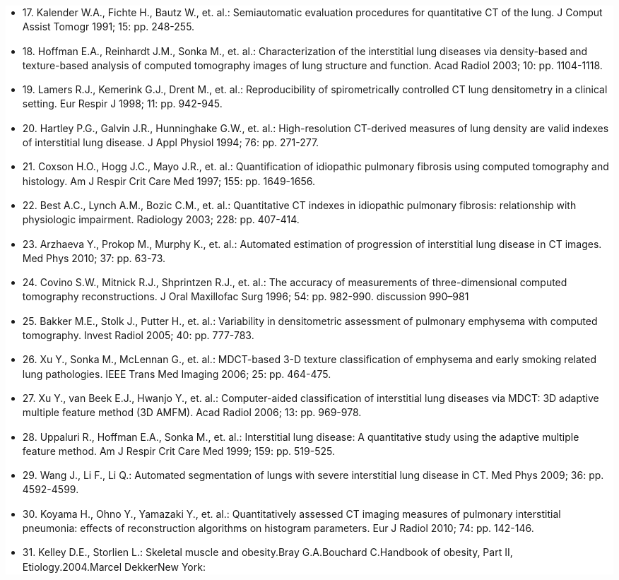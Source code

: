 - 17\. Kalender W.A., Fichte H., Bautz W., et. al.: Semiautomatic evaluation procedures for quantitative CT of the lung. J Comput Assist Tomogr 1991; 15: pp. 248-255.


- 18\. Hoffman E.A., Reinhardt J.M., Sonka M., et. al.: Characterization of the interstitial lung diseases via density-based and texture-based analysis of computed tomography images of lung structure and function. Acad Radiol 2003; 10: pp. 1104-1118.


- 19\. Lamers R.J., Kemerink G.J., Drent M., et. al.: Reproducibility of spirometrically controlled CT lung densitometry in a clinical setting. Eur Respir J 1998; 11: pp. 942-945.


- 20\. Hartley P.G., Galvin J.R., Hunninghake G.W., et. al.: High-resolution CT-derived measures of lung density are valid indexes of interstitial lung disease. J Appl Physiol 1994; 76: pp. 271-277.


- 21\. Coxson H.O., Hogg J.C., Mayo J.R., et. al.: Quantification of idiopathic pulmonary fibrosis using computed tomography and histology. Am J Respir Crit Care Med 1997; 155: pp. 1649-1656.


- 22\. Best A.C., Lynch A.M., Bozic C.M., et. al.: Quantitative CT indexes in idiopathic pulmonary fibrosis: relationship with physiologic impairment. Radiology 2003; 228: pp. 407-414.


- 23\. Arzhaeva Y., Prokop M., Murphy K., et. al.: Automated estimation of progression of interstitial lung disease in CT images. Med Phys 2010; 37: pp. 63-73.


- 24\. Covino S.W., Mitnick R.J., Shprintzen R.J., et. al.: The accuracy of measurements of three-dimensional computed tomography reconstructions. J Oral Maxillofac Surg 1996; 54: pp. 982-990. discussion 990–981


- 25\. Bakker M.E., Stolk J., Putter H., et. al.: Variability in densitometric assessment of pulmonary emphysema with computed tomography. Invest Radiol 2005; 40: pp. 777-783.


- 26\. Xu Y., Sonka M., McLennan G., et. al.: MDCT-based 3-D texture classification of emphysema and early smoking related lung pathologies. IEEE Trans Med Imaging 2006; 25: pp. 464-475.


- 27\. Xu Y., van Beek E.J., Hwanjo Y., et. al.: Computer-aided classification of interstitial lung diseases via MDCT: 3D adaptive multiple feature method (3D AMFM). Acad Radiol 2006; 13: pp. 969-978.


- 28\. Uppaluri R., Hoffman E.A., Sonka M., et. al.: Interstitial lung disease: A quantitative study using the adaptive multiple feature method. Am J Respir Crit Care Med 1999; 159: pp. 519-525.


- 29\. Wang J., Li F., Li Q.: Automated segmentation of lungs with severe interstitial lung disease in CT. Med Phys 2009; 36: pp. 4592-4599.


- 30\. Koyama H., Ohno Y., Yamazaki Y., et. al.: Quantitatively assessed CT imaging measures of pulmonary interstitial pneumonia: effects of reconstruction algorithms on histogram parameters. Eur J Radiol 2010; 74: pp. 142-146.


- 31\. Kelley D.E., Storlien L.: Skeletal muscle and obesity.Bray G.A.Bouchard C.Handbook of obesity, Part II, Etiology.2004.Marcel DekkerNew York: